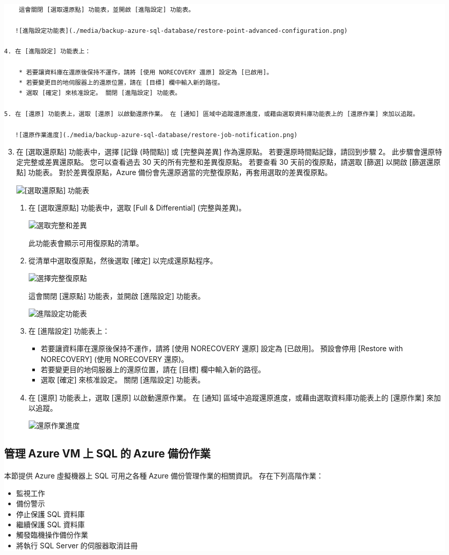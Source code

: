         這會關閉 [選取還原點] 功能表，並開啟 [進階設定] 功能表。

       ![進階設定功能表](./media/backup-azure-sql-database/restore-point-advanced-configuration.png)

    4. 在 [進階設定] 功能表上：

        * 若要讓資料庫在還原後保持不運作，請將 [使用 NORECOVERY 還原] 設定為 [已啟用]。
        * 若要變更目的地伺服器上的還原位置，請在 [目標] 欄中輸入新的路徑。
        * 選取 [確定] 來核准設定。 關閉 [進階設定] 功能表。

    5. 在 [還原] 功能表上，選取 [還原] 以啟動還原作業。 在 [通知] 區域中追蹤還原進度，或藉由選取資料庫功能表上的 [還原作業] 來加以追蹤。

       ![還原作業進度](./media/backup-azure-sql-database/restore-job-notification.png)

3. 在 [選取還原點] 功能表中，選擇 [記錄 (時間點)] 或 [完整與差異] 作為還原點。 若要還原時間點記錄，請回到步驟 2。 此步驟會還原特定完整或差異還原點。 您可以查看過去 30 天的所有完整和差異復原點。 若要查看 30 天前的復原點，請選取 [篩選] 以開啟 [篩選還原點] 功能表。 對於差異復原點，Azure 備份會先還原適當的完整復原點，再套用選取的差異復原點。

    ![[選取還原點] 功能表](./media/backup-azure-sql-database/recovery-point-menu.png)

    1. 在 [選取還原點] 功能表中，選取 [Full & Differential] \(完整與差異\)。

       ![選取完整和差異](./media/backup-azure-sql-database/recovery-point-logs-fd.png)

        此功能表會顯示可用復原點的清單。

    2. 從清單中選取復原點，然後選取 [確定] 以完成還原點程序。

        ![選擇完整復原點](./media/backup-azure-sql-database/choose-fd-recovery-point.png)

        這會關閉 [還原點] 功能表，並開啟 [進階設定] 功能表。

        ![進階設定功能表](./media/backup-azure-sql-database/restore-point-advanced-configuration.png)

    3. 在 [進階設定] 功能表上：

        * 若要讓資料庫在還原後保持不運作，請將 [使用 NORECOVERY 還原] 設定為 [已啟用]。 預設會停用 [Restore with NORECOVERY] \(使用 NORECOVERY 還原\)。
        * 若要變更目的地伺服器上的還原位置，請在 [目標] 欄中輸入新的路徑。
        * 選取 [確定] 來核准設定。 關閉 [進階設定] 功能表。

    4. 在 [還原] 功能表上，選取 [還原] 以啟動還原作業。 在 [通知] 區域中追蹤還原進度，或藉由選取資料庫功能表上的 [還原作業] 來加以追蹤。

       ![還原作業進度](./media/backup-azure-sql-database/restore-job-notification.png)

## <a name="manage-azure-backup-operations-for-sql-on-azure-vms"></a>管理 Azure VM 上 SQL 的 Azure 備份作業

本節提供 Azure 虛擬機器上 SQL 可用之各種 Azure 備份管理作業的相關資訊。 存在下列高階作業：

* 監視工作
* 備份警示
* 停止保護 SQL 資料庫
* 繼續保護 SQL 資料庫
* 觸發臨機操作備份作業
* 將執行 SQL Server 的伺服器取消註冊
